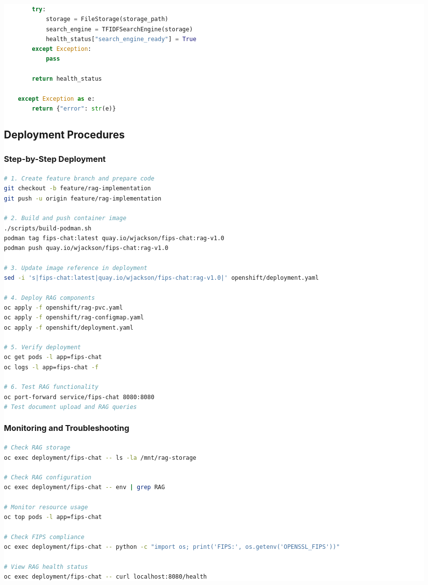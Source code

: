 ```python
        try:
            storage = FileStorage(storage_path)
            search_engine = TFIDFSearchEngine(storage)
            health_status["search_engine_ready"] = True
        except Exception:
            pass
        
        return health_status
        
    except Exception as e:
        return {"error": str(e)}
```

## Deployment Procedures

### Step-by-Step Deployment
```bash
# 1. Create feature branch and prepare code
git checkout -b feature/rag-implementation
git push -u origin feature/rag-implementation

# 2. Build and push container image
./scripts/build-podman.sh
podman tag fips-chat:latest quay.io/wjackson/fips-chat:rag-v1.0
podman push quay.io/wjackson/fips-chat:rag-v1.0

# 3. Update image reference in deployment
sed -i 's|fips-chat:latest|quay.io/wjackson/fips-chat:rag-v1.0|' openshift/deployment.yaml

# 4. Deploy RAG components
oc apply -f openshift/rag-pvc.yaml
oc apply -f openshift/rag-configmap.yaml
oc apply -f openshift/deployment.yaml

# 5. Verify deployment
oc get pods -l app=fips-chat
oc logs -l app=fips-chat -f

# 6. Test RAG functionality
oc port-forward service/fips-chat 8080:8080
# Test document upload and RAG queries
```

### Monitoring and Troubleshooting
```bash
# Check RAG storage
oc exec deployment/fips-chat -- ls -la /mnt/rag-storage

# Check RAG configuration
oc exec deployment/fips-chat -- env | grep RAG

# Monitor resource usage
oc top pods -l app=fips-chat

# Check FIPS compliance
oc exec deployment/fips-chat -- python -c "import os; print('FIPS:', os.getenv('OPENSSL_FIPS'))"

# View RAG health status
oc exec deployment/fips-chat -- curl localhost:8080/health
```
